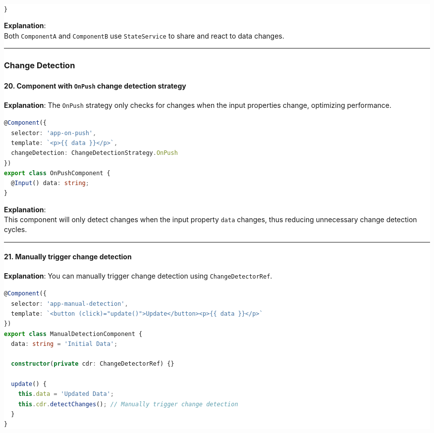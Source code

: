 ```ts
}
```

**Explanation**:  
Both `ComponentA` and `ComponentB` use `StateService` to share and react to data changes.

---

### **Change Detection**

#### 20. **Component with `OnPush` change detection strategy**

**Explanation**:
The `OnPush` strategy only checks for changes when the input properties change, optimizing performance.

```ts
@Component({
  selector: 'app-on-push',
  template: `<p>{{ data }}</p>`,
  changeDetection: ChangeDetectionStrategy.OnPush
})
export class OnPushComponent {
  @Input() data: string;
}
```

**Explanation**:  
This component will only detect changes when the input property `data` changes, thus reducing unnecessary change detection cycles.

---

#### 21. **Manually trigger change detection**

**Explanation**:
You can manually trigger change detection using `ChangeDetectorRef`.

```ts
@Component({
  selector: 'app-manual-detection',
  template: `<button (click)="update()">Update</button><p>{{ data }}</p>`
})
export class ManualDetectionComponent {
  data: string = 'Initial Data';

  constructor(private cdr: ChangeDetectorRef) {}

  update() {
    this.data = 'Updated Data';
    this.cdr.detectChanges(); // Manually trigger change detection
  }
}
```
